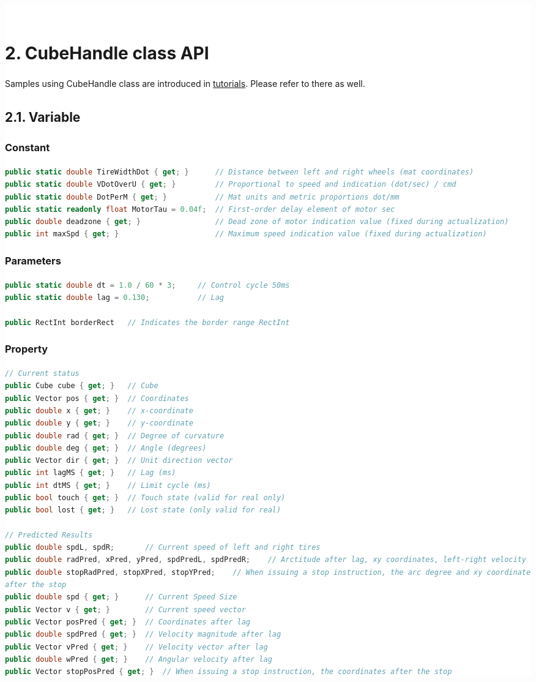 <br>

# 2. CubeHandle class API

Samples using CubeHandle class are introduced in [tutorials](tutorials_cubehandle.md). Please refer to there as well.

## 2.1. Variable

### Constant

```c#
public static double TireWidthDot { get; }      // Distance between left and right wheels (mat coordinates)
public static double VDotOverU { get; }         // Proportional to speed and indication (dot/sec) / cmd
public static double DotPerM { get; }           // Mat units and metric proportions dot/mm
public static readonly float MotorTau = 0.04f;  // First-order delay element of motor sec
public double deadzone { get; }                 // Dead zone of motor indication value (fixed during actualization)
public int maxSpd { get; }                      // Maximum speed indication value (fixed during actualization)
```

### Parameters

```c#
public static double dt = 1.0 / 60 * 3;     // Control cycle 50ms
public static double lag = 0.130;           // Lag

public RectInt borderRect   // Indicates the border range RectInt
```

### Property

```c#
// Current status
public Cube cube { get; }   // Cube
public Vector pos { get; }  // Coordinates
public double x { get; }    // x-coordinate
public double y { get; }    // y-coordinate
public double rad { get; }  // Degree of curvature
public double deg { get; }  // Angle (degrees)
public Vector dir { get; }  // Unit direction vector
public int lagMS { get; }   // Lag (ms)
public int dtMS { get; }    // Limit cycle (ms)
public bool touch { get; }  // Touch state (valid for real only)
public bool lost { get; }   // Lost state (only valid for real)

// Predicted Results
public double spdL, spdR;       // Current speed of left and right tires
public double radPred, xPred, yPred, spdPredL, spdPredR;    // Arctitude after lag, xy coordinates, left-right velocity
public double stopRadPred, stopXPred, stopYPred;    // When issuing a stop instruction, the arc degree and xy coordinate after the stop
public double spd { get; }      // Current Speed Size
public Vector v { get; }        // Current speed vector
public Vector posPred { get; }  // Coordinates after lag
public double spdPred { get; }  // Velocity magnitude after lag
public Vector vPred { get; }    // Velocity vector after lag
public double wPred { get; }    // Angular velocity after lag
public Vector stopPosPred { get; }  // When issuing a stop instruction, the coordinates after the stop
```